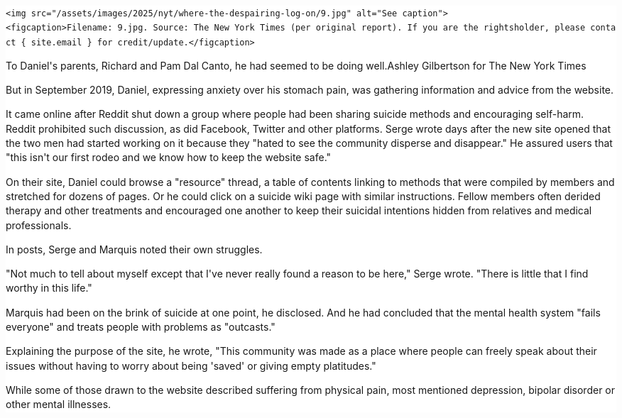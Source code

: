     <img src="/assets/images/2025/nyt/where-the-despairing-log-on/9.jpg" alt="See caption">
    <figcaption>Filename: 9.jpg. Source: The New York Times (per original report). If you are the rightsholder, please contact { site.email } for credit/update.</figcaption>
  </figure>
</div>
<p>To Daniel's parents, Richard and Pam Dal Canto, he had seemed to be doing well.Ashley Gilbertson for The New York Times</p>
<p>But in September 2019, Daniel, expressing anxiety over his stomach pain, was gathering information and advice from the website.</p>
<p>It came online after Reddit shut down a group where people had been sharing suicide methods and encouraging self-harm. Reddit prohibited such discussion, as did Facebook, Twitter and other platforms. Serge wrote days after the new site opened that the two men had started working on it because they "hated to see the community disperse and disappear." He assured users that "this isn't our first rodeo and we know how to keep the website safe."</p>
<p>On their site, Daniel could browse a "resource" thread, a table of contents linking to methods that were compiled by members and stretched for dozens of pages. Or he could click on a suicide wiki page with similar instructions. Fellow members often derided therapy and other treatments and encouraged one another to keep their suicidal intentions hidden from relatives and medical professionals.</p>
<p>In posts, Serge and Marquis noted their own struggles.</p>
<p>"Not much to tell about myself except that I've never really found a reason to be here," Serge wrote. "There is little that I find worthy in this life."</p>
<p>Marquis had been on the brink of suicide at one point, he disclosed. And he had concluded that the mental health system "fails everyone" and treats people with problems as "outcasts."</p>
<p>Explaining the purpose of the site, he wrote, "This community was made as a place where people can freely speak about their issues without having to worry about being 'saved' or giving empty platitudes."</p>
<p>While some of those drawn to the website described suffering from physical pain, most mentioned depression, bipolar disorder or other mental illnesses.</p>
